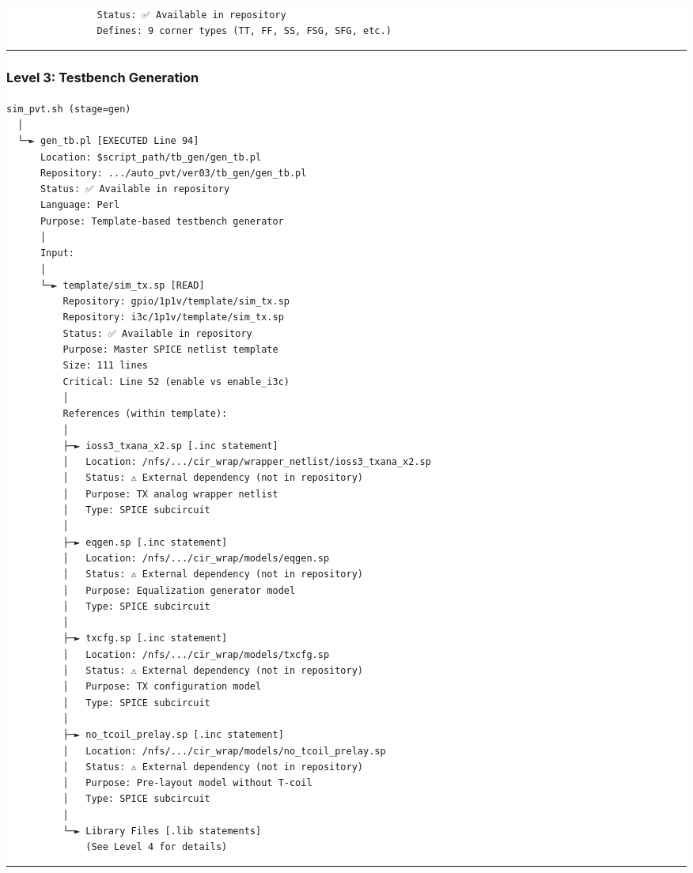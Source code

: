 ```
                Status: ✅ Available in repository
                Defines: 9 corner types (TT, FF, SS, FSG, SFG, etc.)
```

---

### Level 3: Testbench Generation

```
sim_pvt.sh (stage=gen)
  │
  └─► gen_tb.pl [EXECUTED Line 94]
      Location: $script_path/tb_gen/gen_tb.pl
      Repository: .../auto_pvt/ver03/tb_gen/gen_tb.pl
      Status: ✅ Available in repository
      Language: Perl
      Purpose: Template-based testbench generator
      │
      Input:
      │
      └─► template/sim_tx.sp [READ]
          Repository: gpio/1p1v/template/sim_tx.sp
          Repository: i3c/1p1v/template/sim_tx.sp
          Status: ✅ Available in repository
          Purpose: Master SPICE netlist template
          Size: 111 lines
          Critical: Line 52 (enable vs enable_i3c)
          │
          References (within template):
          │
          ├─► ioss3_txana_x2.sp [.inc statement]
          │   Location: /nfs/.../cir_wrap/wrapper_netlist/ioss3_txana_x2.sp
          │   Status: ⚠️ External dependency (not in repository)
          │   Purpose: TX analog wrapper netlist
          │   Type: SPICE subcircuit
          │
          ├─► eqgen.sp [.inc statement]
          │   Location: /nfs/.../cir_wrap/models/eqgen.sp
          │   Status: ⚠️ External dependency (not in repository)
          │   Purpose: Equalization generator model
          │   Type: SPICE subcircuit
          │
          ├─► txcfg.sp [.inc statement]
          │   Location: /nfs/.../cir_wrap/models/txcfg.sp
          │   Status: ⚠️ External dependency (not in repository)
          │   Purpose: TX configuration model
          │   Type: SPICE subcircuit
          │
          ├─► no_tcoil_prelay.sp [.inc statement]
          │   Location: /nfs/.../cir_wrap/models/no_tcoil_prelay.sp
          │   Status: ⚠️ External dependency (not in repository)
          │   Purpose: Pre-layout model without T-coil
          │   Type: SPICE subcircuit
          │
          └─► Library Files [.lib statements]
              (See Level 4 for details)
```

---